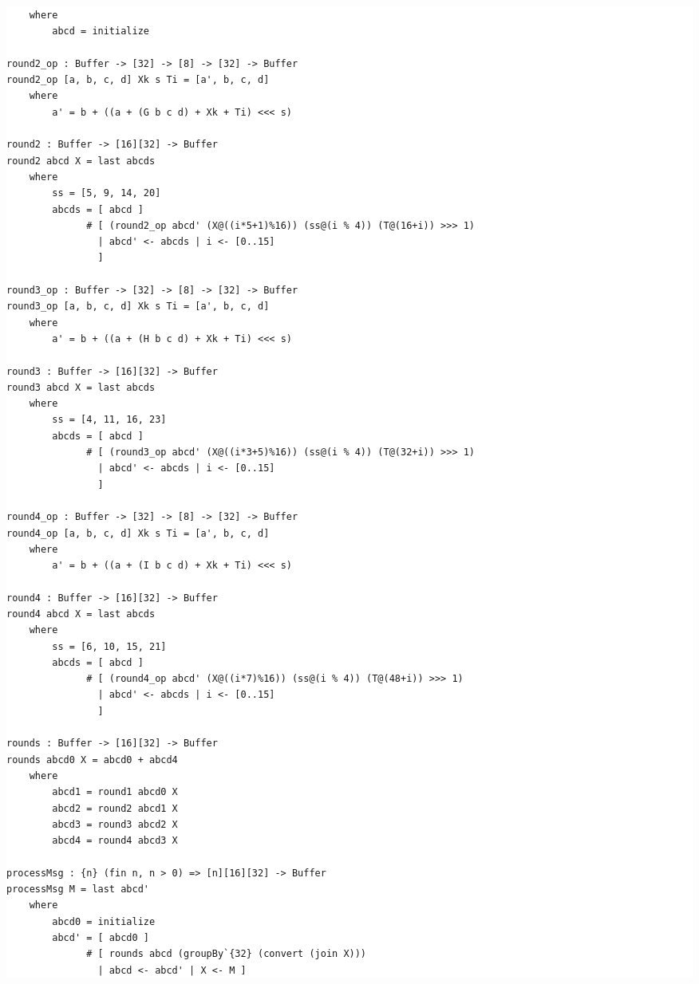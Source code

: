 ```cryptol
    where
        abcd = initialize

round2_op : Buffer -> [32] -> [8] -> [32] -> Buffer
round2_op [a, b, c, d] Xk s Ti = [a', b, c, d]
    where
        a' = b + ((a + (G b c d) + Xk + Ti) <<< s)

round2 : Buffer -> [16][32] -> Buffer
round2 abcd X = last abcds
    where
        ss = [5, 9, 14, 20]
        abcds = [ abcd ]
              # [ (round2_op abcd' (X@((i*5+1)%16)) (ss@(i % 4)) (T@(16+i)) >>> 1)
                | abcd' <- abcds | i <- [0..15]
                ]

round3_op : Buffer -> [32] -> [8] -> [32] -> Buffer
round3_op [a, b, c, d] Xk s Ti = [a', b, c, d]
    where
        a' = b + ((a + (H b c d) + Xk + Ti) <<< s)

round3 : Buffer -> [16][32] -> Buffer
round3 abcd X = last abcds
    where
        ss = [4, 11, 16, 23]
        abcds = [ abcd ]
              # [ (round3_op abcd' (X@((i*3+5)%16)) (ss@(i % 4)) (T@(32+i)) >>> 1)
                | abcd' <- abcds | i <- [0..15]
                ]

round4_op : Buffer -> [32] -> [8] -> [32] -> Buffer
round4_op [a, b, c, d] Xk s Ti = [a', b, c, d]
    where
        a' = b + ((a + (I b c d) + Xk + Ti) <<< s)

round4 : Buffer -> [16][32] -> Buffer
round4 abcd X = last abcds
    where
        ss = [6, 10, 15, 21]
        abcds = [ abcd ]
              # [ (round4_op abcd' (X@((i*7)%16)) (ss@(i % 4)) (T@(48+i)) >>> 1)
                | abcd' <- abcds | i <- [0..15]
                ]

rounds : Buffer -> [16][32] -> Buffer
rounds abcd0 X = abcd0 + abcd4
    where
        abcd1 = round1 abcd0 X
        abcd2 = round2 abcd1 X
        abcd3 = round3 abcd2 X
        abcd4 = round4 abcd3 X

processMsg : {n} (fin n, n > 0) => [n][16][32] -> Buffer
processMsg M = last abcd'
    where
        abcd0 = initialize
        abcd' = [ abcd0 ]
              # [ rounds abcd (groupBy`{32} (convert (join X)))
                | abcd <- abcd' | X <- M ]
```
